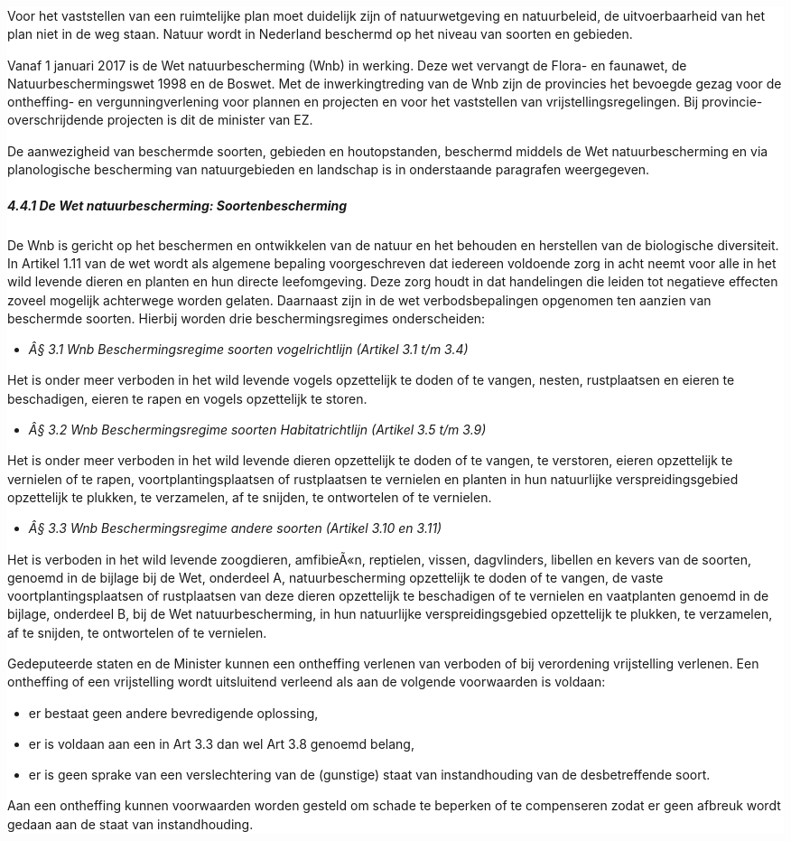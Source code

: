 Voor het vaststellen van een ruimtelijke plan moet duidelijk zijn of natuurwetgeving en natuurbeleid, de uitvoerbaarheid van het plan niet in de weg staan. Natuur wordt in Nederland beschermd op het niveau van soorten en gebieden.

Vanaf 1 januari 2017 is de Wet natuurbescherming (Wnb) in werking. Deze wet vervangt de Flora\- en faunawet, de Natuurbeschermingswet 1998 en de Boswet. Met de inwerkingtreding van de Wnb zijn de provincies het bevoegde gezag voor de ontheffing\- en vergunningverlening voor plannen en projecten en voor het vaststellen van vrijstellingsregelingen. Bij provincie\-overschrijdende projecten is dit de minister van EZ.

De aanwezigheid van beschermde soorten, gebieden en houtopstanden, beschermd middels de Wet natuurbescherming en via planologische bescherming van natuurgebieden en landschap is in onderstaande paragrafen weergegeven.

##### 4\.4\.1 De Wet natuurbescherming: Soortenbescherming

De Wnb is gericht op het beschermen en ontwikkelen van de natuur en het behouden en herstellen van de biologische diversiteit. In Artikel 1\.11 van de wet wordt als algemene bepaling voorgeschreven dat iedereen voldoende zorg in acht neemt voor alle in het wild levende dieren en planten en hun directe leefomgeving. Deze zorg houdt in dat handelingen die leiden tot negatieve effecten zoveel mogelijk achterwege worden gelaten. Daarnaast zijn in de wet verbodsbepalingen opgenomen ten aanzien van beschermde soorten. Hierbij worden drie beschermingsregimes onderscheiden:

* *Â§ 3\.1 Wnb Beschermingsregime soorten vogelrichtlijn (Artikel 3\.1 t/m 3\.4\)*

Het is onder meer verboden in het wild levende vogels opzettelijk te doden of te vangen, nesten, rustplaatsen en eieren te beschadigen, eieren te rapen en vogels opzettelijk te storen.

* *Â§ 3\.2 Wnb Beschermingsregime soorten Habitatrichtlijn (Artikel 3\.5 t/m 3\.9\)*

Het is onder meer verboden in het wild levende dieren opzettelijk te doden of te vangen, te verstoren, eieren opzettelijk te vernielen of te rapen, voortplantingsplaatsen of rustplaatsen te vernielen en planten in hun natuurlijke verspreidingsgebied opzettelijk te plukken, te verzamelen, af te snijden, te ontwortelen of te vernielen.

* *Â§ 3\.3 Wnb Beschermingsregime andere soorten (Artikel 3\.10 en 3\.11\)*

Het is verboden in het wild levende zoogdieren, amfibieÃ«n, reptielen, vissen, dagvlinders, libellen en kevers van de soorten, genoemd in de bijlage bij de Wet, onderdeel A, natuurbescherming opzettelijk te doden of te vangen, de vaste voortplantingsplaatsen of rustplaatsen van deze dieren opzettelijk te beschadigen of te vernielen en vaatplanten genoemd in de bijlage, onderdeel B, bij de Wet natuurbescherming, in hun natuurlijke verspreidingsgebied opzettelijk te plukken, te verzamelen, af te snijden, te ontwortelen of te vernielen.

Gedeputeerde staten en de Minister kunnen een ontheffing verlenen van verboden of bij verordening vrijstelling verlenen. Een ontheffing of een vrijstelling wordt uitsluitend verleend als aan de volgende voorwaarden is voldaan:

* er bestaat geen andere bevredigende oplossing,

* er is voldaan aan een in Art 3\.3 dan wel Art 3\.8 genoemd belang,

* er is geen sprake van een verslechtering van de (gunstige) staat van instandhouding van de desbetreffende soort.

Aan een ontheffing kunnen voorwaarden worden gesteld om schade te beperken of te compenseren zodat er geen afbreuk wordt gedaan aan de staat van instandhouding.
